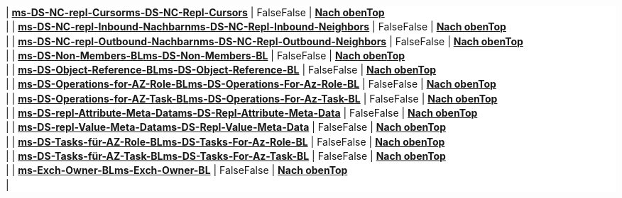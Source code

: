 | [<span data-ttu-id="541da-539">**ms-DS-NC-repl-Cursor**</span><span class="sxs-lookup"><span data-stu-id="541da-539">**ms-DS-NC-Repl-Cursors**</span></span>](a-msds-ncreplcursors.md)                       | <span data-ttu-id="541da-540">False</span><span class="sxs-lookup"><span data-stu-id="541da-540">False</span></span>     | [<span data-ttu-id="541da-541">**Nach oben**</span><span class="sxs-lookup"><span data-stu-id="541da-541">**Top**</span></span>](c-top.md)<br/> |
| [<span data-ttu-id="541da-542">**ms-DS-NC-repl-Inbound-Nachbarn**</span><span class="sxs-lookup"><span data-stu-id="541da-542">**ms-DS-NC-Repl-Inbound-Neighbors**</span></span>](a-msds-ncreplinboundneighbors.md)    | <span data-ttu-id="541da-543">False</span><span class="sxs-lookup"><span data-stu-id="541da-543">False</span></span>     | [<span data-ttu-id="541da-544">**Nach oben**</span><span class="sxs-lookup"><span data-stu-id="541da-544">**Top**</span></span>](c-top.md)<br/> |
| [<span data-ttu-id="541da-545">**ms-DS-NC-repl-Outbound-Nachbarn**</span><span class="sxs-lookup"><span data-stu-id="541da-545">**ms-DS-NC-Repl-Outbound-Neighbors**</span></span>](a-msds-ncreploutboundneighbors.md)  | <span data-ttu-id="541da-546">False</span><span class="sxs-lookup"><span data-stu-id="541da-546">False</span></span>     | [<span data-ttu-id="541da-547">**Nach oben**</span><span class="sxs-lookup"><span data-stu-id="541da-547">**Top**</span></span>](c-top.md)<br/> |
| [<span data-ttu-id="541da-548">**ms-DS-Non-Members-BL**</span><span class="sxs-lookup"><span data-stu-id="541da-548">**ms-DS-Non-Members-BL**</span></span>](a-msds-nonmembersbl.md)                         | <span data-ttu-id="541da-549">False</span><span class="sxs-lookup"><span data-stu-id="541da-549">False</span></span>     | [<span data-ttu-id="541da-550">**Nach oben**</span><span class="sxs-lookup"><span data-stu-id="541da-550">**Top**</span></span>](c-top.md)<br/> |
| [<span data-ttu-id="541da-551">**ms-DS-Object-Reference-BL**</span><span class="sxs-lookup"><span data-stu-id="541da-551">**ms-DS-Object-Reference-BL**</span></span>](a-msds-objectreferencebl.md)               | <span data-ttu-id="541da-552">False</span><span class="sxs-lookup"><span data-stu-id="541da-552">False</span></span>     | [<span data-ttu-id="541da-553">**Nach oben**</span><span class="sxs-lookup"><span data-stu-id="541da-553">**Top**</span></span>](c-top.md)<br/> |
| [<span data-ttu-id="541da-554">**ms-DS-Operations-for-AZ-Role-BL**</span><span class="sxs-lookup"><span data-stu-id="541da-554">**ms-DS-Operations-For-Az-Role-BL**</span></span>](a-msds-operationsforazrolebl.md)     | <span data-ttu-id="541da-555">False</span><span class="sxs-lookup"><span data-stu-id="541da-555">False</span></span>     | [<span data-ttu-id="541da-556">**Nach oben**</span><span class="sxs-lookup"><span data-stu-id="541da-556">**Top**</span></span>](c-top.md)<br/> |
| [<span data-ttu-id="541da-557">**ms-DS-Operations-for-AZ-Task-BL**</span><span class="sxs-lookup"><span data-stu-id="541da-557">**ms-DS-Operations-For-Az-Task-BL**</span></span>](a-msds-operationsforaztaskbl.md)     | <span data-ttu-id="541da-558">False</span><span class="sxs-lookup"><span data-stu-id="541da-558">False</span></span>     | [<span data-ttu-id="541da-559">**Nach oben**</span><span class="sxs-lookup"><span data-stu-id="541da-559">**Top**</span></span>](c-top.md)<br/> |
| [<span data-ttu-id="541da-560">**ms-DS-repl-Attribute-Meta-Data**</span><span class="sxs-lookup"><span data-stu-id="541da-560">**ms-DS-Repl-Attribute-Meta-Data**</span></span>](a-msds-replattributemetadata.md)      | <span data-ttu-id="541da-561">False</span><span class="sxs-lookup"><span data-stu-id="541da-561">False</span></span>     | [<span data-ttu-id="541da-562">**Nach oben**</span><span class="sxs-lookup"><span data-stu-id="541da-562">**Top**</span></span>](c-top.md)<br/> |
| [<span data-ttu-id="541da-563">**ms-DS-repl-Value-Meta-Data**</span><span class="sxs-lookup"><span data-stu-id="541da-563">**ms-DS-Repl-Value-Meta-Data**</span></span>](a-msds-replvaluemetadata.md)              | <span data-ttu-id="541da-564">False</span><span class="sxs-lookup"><span data-stu-id="541da-564">False</span></span>     | [<span data-ttu-id="541da-565">**Nach oben**</span><span class="sxs-lookup"><span data-stu-id="541da-565">**Top**</span></span>](c-top.md)<br/> |
| [<span data-ttu-id="541da-566">**ms-DS-Tasks-für-AZ-Role-BL**</span><span class="sxs-lookup"><span data-stu-id="541da-566">**ms-DS-Tasks-For-Az-Role-BL**</span></span>](a-msds-tasksforazrolebl.md)               | <span data-ttu-id="541da-567">False</span><span class="sxs-lookup"><span data-stu-id="541da-567">False</span></span>     | [<span data-ttu-id="541da-568">**Nach oben**</span><span class="sxs-lookup"><span data-stu-id="541da-568">**Top**</span></span>](c-top.md)<br/> |
| [<span data-ttu-id="541da-569">**ms-DS-Tasks-für-AZ-Task-BL**</span><span class="sxs-lookup"><span data-stu-id="541da-569">**ms-DS-Tasks-For-Az-Task-BL**</span></span>](a-msds-tasksforaztaskbl.md)               | <span data-ttu-id="541da-570">False</span><span class="sxs-lookup"><span data-stu-id="541da-570">False</span></span>     | [<span data-ttu-id="541da-571">**Nach oben**</span><span class="sxs-lookup"><span data-stu-id="541da-571">**Top**</span></span>](c-top.md)<br/> |
| [<span data-ttu-id="541da-572">**ms-Exch-Owner-BL**</span><span class="sxs-lookup"><span data-stu-id="541da-572">**ms-Exch-Owner-BL**</span></span>](a-ownerbl.md)                                       | <span data-ttu-id="541da-573">False</span><span class="sxs-lookup"><span data-stu-id="541da-573">False</span></span>     | [<span data-ttu-id="541da-574">**Nach oben**</span><span class="sxs-lookup"><span data-stu-id="541da-574">**Top**</span></span>](c-top.md)<br/> |